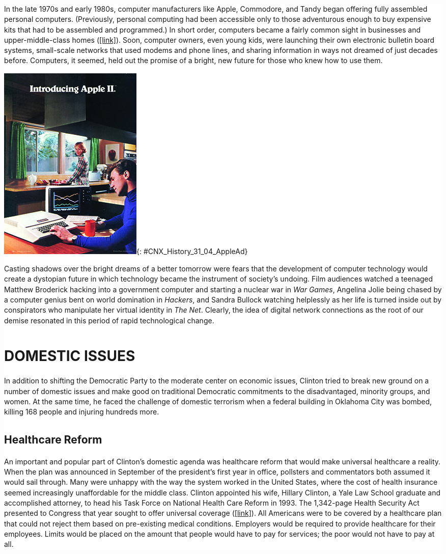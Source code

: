 In the late 1970s and early 1980s, computer manufacturers like Apple, Commodore, and Tandy began offering fully assembled personal computers. (Previously, personal computing had been accessible only to those adventurous enough to buy expensive kits that had to be assembled and programmed.) In short order, computers became a fairly common sight in businesses and upper-middle-class homes ([\[link\]](#CNX_History_31_04_AppleAd)). Soon, computer owners, even young kids, were launching their own electronic bulletin board systems, small-scale networks that used modems and phone lines, and sharing information in ways not dreamed of just decades before. Computers, it seemed, held out the promise of a bright, new future for those who knew how to use them.

![An advertisement shows a young man seated at a kitchen table working on a 1970s-style computer. A woman, who is preparing food at the kitchen counter, looks over her shoulder at him and smiles.](../resources/CNX_History_31_04_AppleAd.jpg "This ad for the Apple II appeared in Byte magazine in 1977."){: #CNX_History_31_04_AppleAd}


Casting shadows over the bright dreams of a better tomorrow were fears that the development of computer technology would create a dystopian future in which technology became the instrument of society’s undoing. Film audiences watched a teenaged Matthew Broderick hacking into a government computer and starting a nuclear war in *War Games*, Angelina Jolie being chased by a computer genius bent on world domination in *Hackers*, and Sandra Bullock watching helplessly as her life is turned inside out by conspirators who manipulate her virtual identity in *The Net*. Clearly, the idea of digital network connections as the root of our demise resonated in this period of rapid technological change.

</div>

# DOMESTIC ISSUES

In addition to shifting the Democratic Party to the moderate center on economic issues, Clinton tried to break new ground on a number of domestic issues and make good on traditional Democratic commitments to the disadvantaged, minority groups, and women. At the same time, he faced the challenge of domestic terrorism when a federal building in Oklahoma City was bombed, killing 168 people and injuring hundreds more.

## Healthcare Reform

An important and popular part of Clinton’s domestic agenda was healthcare reform that would make universal healthcare a reality. When the plan was announced in September of the president’s first year in office, pollsters and commentators both assumed it would sail through. Many were unhappy with the way the system worked in the United States, where the cost of health insurance seemed increasingly unaffordable for the middle class. Clinton appointed his wife, Hillary Clinton, a Yale Law School graduate and accomplished attorney, to head his Task Force on National Health Care Reform in 1993. The 1,342-page Health Security Act presented to Congress that year sought to offer universal coverage ([\[link\]](#CNX_History_31_04_ClintKoop)). All Americans were to be covered by a healthcare plan that could not reject them based on pre-existing medical conditions. Employers would be required to provide healthcare for their employees. Limits would be placed on the amount that people would have to pay for services; the poor would not have to pay at all.


[1]: http://openstaxcollege.org/l/15ContractAm